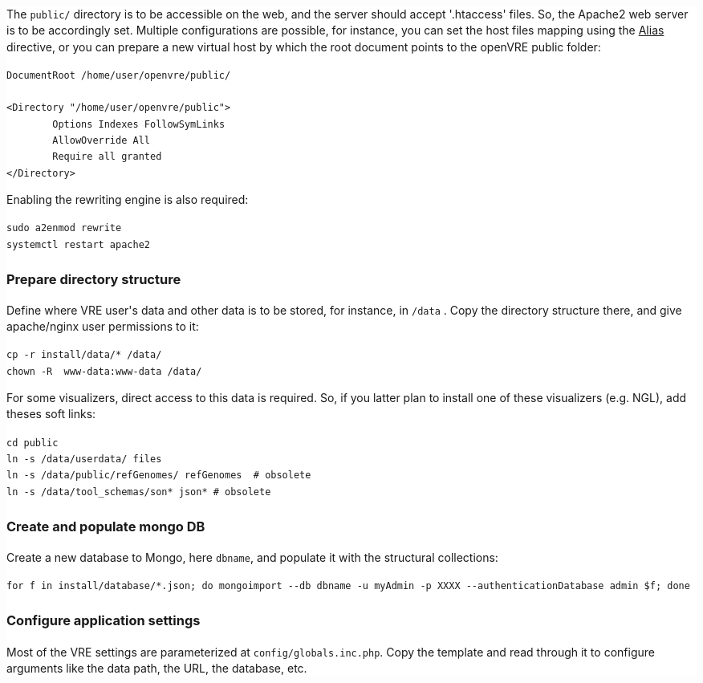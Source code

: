 The `public/` directory is to be accessible on the web, and the server should accept '.htaccess' files. So, the Apache2 web server is to be accordingly set. 
Multiple configurations are possible, for instance, you can set the host files mapping using the [Alias](https://httpd.apache.org/docs/2.4/mod/mod_alias.html) directive, or you can prepare a new virtual host by which the root document points to the openVRE public folder:

```
DocumentRoot /home/user/openvre/public/

<Directory "/home/user/openvre/public">
        Options Indexes FollowSymLinks
        AllowOverride All 
        Require all granted
</Directory>
```

Enabling the rewriting engine is also required:

```
sudo a2enmod rewrite
systemctl restart apache2
```


### Prepare directory structure

Define where VRE user's data and other data is to be stored, for instance, in `/data` . Copy the directory structure there, and give apache/nginx user permissions to it:

```
cp -r install/data/* /data/
chown -R  www-data:www-data /data/
```

For some visualizers, direct access to this data is required. So, if you latter plan to install one of these visualizers (e.g. NGL), add theses soft links:

```
cd public
ln -s /data/userdata/ files  
ln -s /data/public/refGenomes/ refGenomes  # obsolete
ln -s /data/tool_schemas/son* json* # obsolete
```

### Create and populate mongo DB

Create a new database to Mongo, here `dbname`, and populate it with the structural collections:

```
for f in install/database/*.json; do mongoimport --db dbname -u myAdmin -p XXXX --authenticationDatabase admin $f; done
```

### Configure application settings

Most of the VRE settings are parameterized at  `config/globals.inc.php`. Copy the template and read through it to configure arguments like the data path, the URL, the database, etc.
